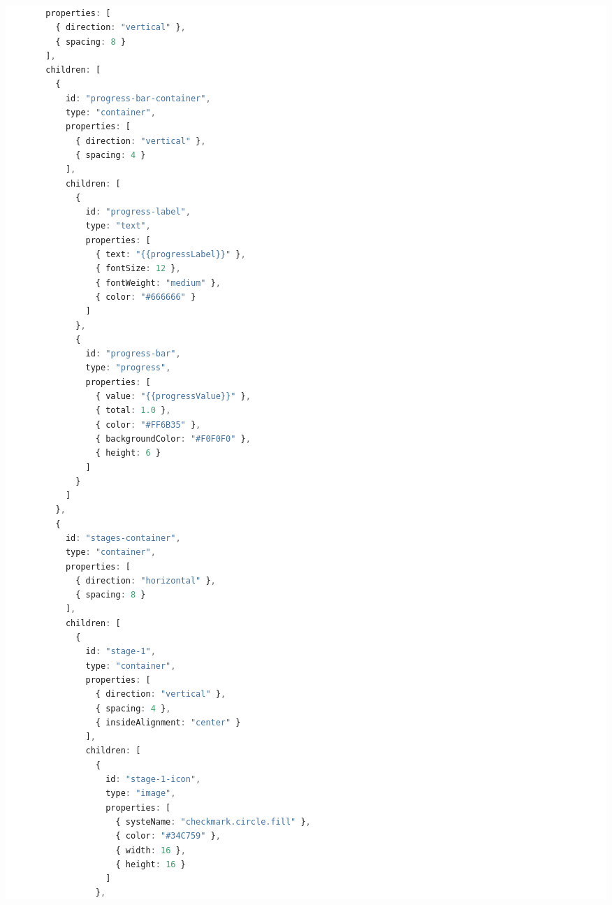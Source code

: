 ```typescript
        properties: [
          { direction: "vertical" },
          { spacing: 8 }
        ],
        children: [
          {
            id: "progress-bar-container",
            type: "container",
            properties: [
              { direction: "vertical" },
              { spacing: 4 }
            ],
            children: [
              {
                id: "progress-label",
                type: "text",
                properties: [
                  { text: "{{progressLabel}}" },
                  { fontSize: 12 },
                  { fontWeight: "medium" },
                  { color: "#666666" }
                ]
              },
              {
                id: "progress-bar",
                type: "progress",
                properties: [
                  { value: "{{progressValue}}" },
                  { total: 1.0 },
                  { color: "#FF6B35" },
                  { backgroundColor: "#F0F0F0" },
                  { height: 6 }
                ]
              }
            ]
          },
          {
            id: "stages-container",
            type: "container",
            properties: [
              { direction: "horizontal" },
              { spacing: 8 }
            ],
            children: [
              {
                id: "stage-1",
                type: "container",
                properties: [
                  { direction: "vertical" },
                  { spacing: 4 },
                  { insideAlignment: "center" }
                ],
                children: [
                  {
                    id: "stage-1-icon",
                    type: "image",
                    properties: [
                      { systeName: "checkmark.circle.fill" },
                      { color: "#34C759" },
                      { width: 16 },
                      { height: 16 }
                    ]
                  },
```
